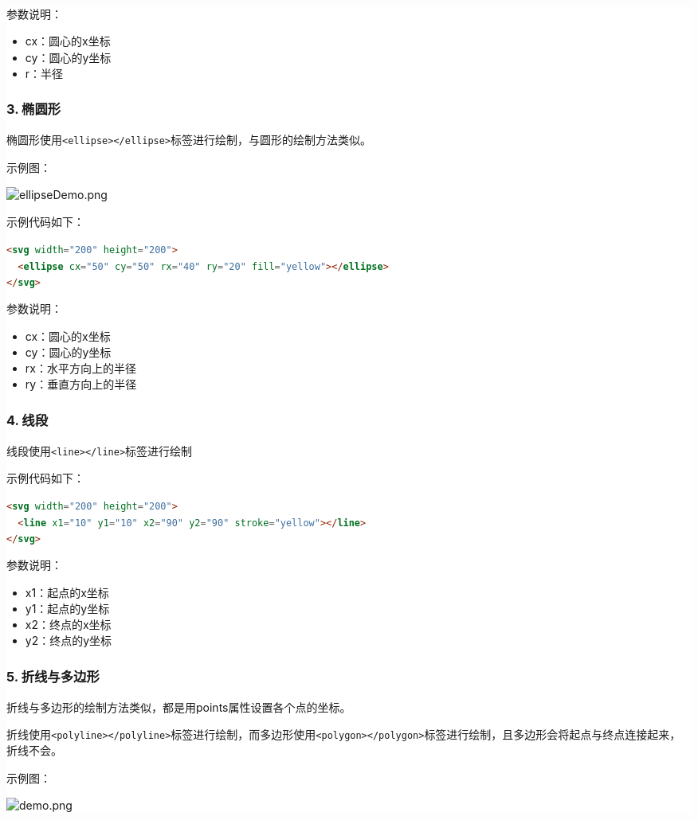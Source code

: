 参数说明：

+ cx：圆心的x坐标
+ cy：圆心的y坐标
+ r：半径

### 3. 椭圆形

椭圆形使用`<ellipse></ellipse>`标签进行绘制，与圆形的绘制方法类似。

示例图：

![ellipseDemo.png](https://camo.githubusercontent.com/c0f862aa5b30225bbbe5f8215100d8e2bc6b645d/687474703a2f2f75706c6f61642d696d616765732e6a69616e7368752e696f2f75706c6f61645f696d616765732f313530303331352d623239363034353530616236633561352e706e673f696d6167654d6f6772322f6175746f2d6f7269656e742f7374726970253743696d61676556696577322f322f772f323030)

示例代码如下：

```html
<svg width="200" height="200">
  <ellipse cx="50" cy="50" rx="40" ry="20" fill="yellow"></ellipse>
</svg>
```

参数说明：

+ cx：圆心的x坐标
+ cy：圆心的y坐标
+ rx：水平方向上的半径
+ ry：垂直方向上的半径

### 4. 线段

线段使用`<line></line>`标签进行绘制

示例代码如下：

```html
<svg width="200" height="200">
  <line x1="10" y1="10" x2="90" y2="90" stroke="yellow"></line>
</svg>
```

参数说明：

+ x1：起点的x坐标
+ y1：起点的y坐标
+ x2：终点的x坐标
+ y2：终点的y坐标

### 5. 折线与多边形

折线与多边形的绘制方法类似，都是用points属性设置各个点的坐标。

折线使用`<polyline></polyline>`标签进行绘制，而多边形使用`<polygon></polygon>`标签进行绘制，且多边形会将起点与终点连接起来，折线不会。

示例图：

![demo.png](https://camo.githubusercontent.com/7cecaf4122704fc5faaddea2c48e526119ac0558/687474703a2f2f75706c6f61642d696d616765732e6a69616e7368752e696f2f75706c6f61645f696d616765732f313530303331352d353133373466346632346639393065362e706e673f696d6167654d6f6772322f6175746f2d6f7269656e742f7374726970253743696d61676556696577322f322f772f343030)
